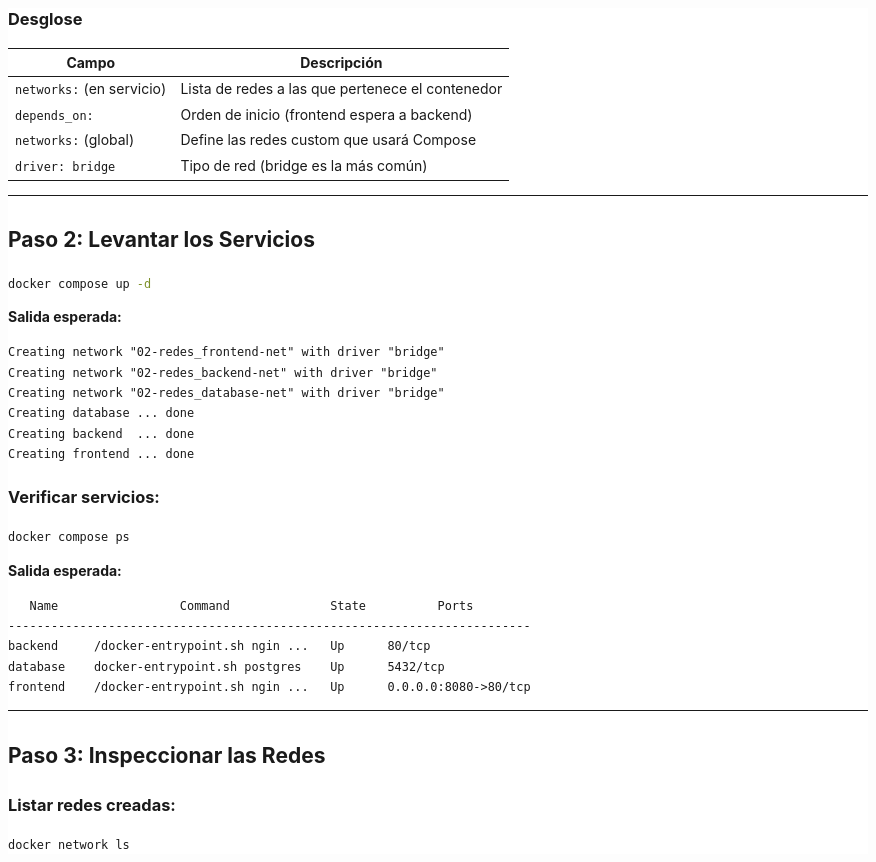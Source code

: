 ### Desglose

| Campo | Descripción |
|-------|-------------|
| `networks:` (en servicio) | Lista de redes a las que pertenece el contenedor |
| `depends_on:` | Orden de inicio (frontend espera a backend) |
| `networks:` (global) | Define las redes custom que usará Compose |
| `driver: bridge` | Tipo de red (bridge es la más común) |

---

## Paso 2: Levantar los Servicios

```bash
docker compose up -d
```

**Salida esperada:**
```
Creating network "02-redes_frontend-net" with driver "bridge"
Creating network "02-redes_backend-net" with driver "bridge"
Creating network "02-redes_database-net" with driver "bridge"
Creating database ... done
Creating backend  ... done
Creating frontend ... done
```

### Verificar servicios:

```bash
docker compose ps
```

**Salida esperada:**
```
   Name                 Command              State          Ports
-------------------------------------------------------------------------
backend     /docker-entrypoint.sh ngin ...   Up      80/tcp
database    docker-entrypoint.sh postgres    Up      5432/tcp
frontend    /docker-entrypoint.sh ngin ...   Up      0.0.0.0:8080->80/tcp
```

---

## Paso 3: Inspeccionar las Redes

### Listar redes creadas:

```bash
docker network ls
```
